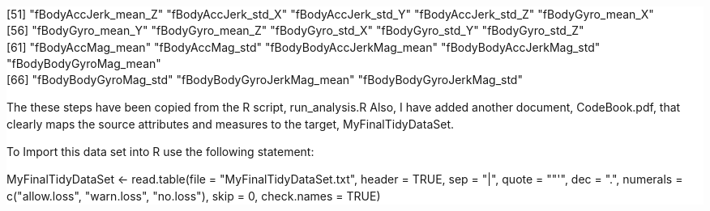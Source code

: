 [51] "fBodyAccJerk_mean_Z"       "fBodyAccJerk_std_X"        "fBodyAccJerk_std_Y"        "fBodyAccJerk_std_Z"        "fBodyGyro_mean_X"         
[56] "fBodyGyro_mean_Y"          "fBodyGyro_mean_Z"          "fBodyGyro_std_X"           "fBodyGyro_std_Y"           "fBodyGyro_std_Z"          
[61] "fBodyAccMag_mean"          "fBodyAccMag_std"           "fBodyBodyAccJerkMag_mean"  "fBodyBodyAccJerkMag_std"   "fBodyBodyGyroMag_mean"    
[66] "fBodyBodyGyroMag_std"      "fBodyBodyGyroJerkMag_mean" "fBodyBodyGyroJerkMag_std" 
> 
			
The these steps have been copied from the R script, run_analysis.R
Also, I have added another document, CodeBook.pdf, that clearly maps the source attributes and measures to the target, MyFinalTidyDataSet.

To Import this data set into R use the following statement:
		   
MyFinalTidyDataSet <- read.table(file = "MyFinalTidyDataSet.txt", header = TRUE, sep = "|", quote = "\"'",
                                 dec = ".", numerals = c("allow.loss", "warn.loss", "no.loss"), skip = 0, check.names = TRUE)		   
